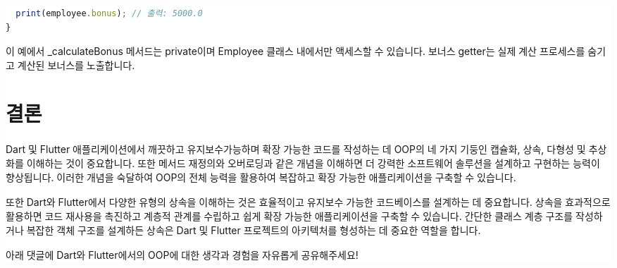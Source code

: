 ```js
  print(employee.bonus); // 출력: 5000.0
}
```

<div class="content-ad"></div>

이 예에서 \_calculateBonus 메서드는 private이며 Employee 클래스 내에서만 액세스할 수 있습니다. 보너스 getter는 실제 계산 프로세스를 숨기고 계산된 보너스를 노출합니다.

# 결론

Dart 및 Flutter 애플리케이션에서 깨끗하고 유지보수가능하며 확장 가능한 코드를 작성하는 데 OOP의 네 가지 기둥인 캡슐화, 상속, 다형성 및 추상화를 이해하는 것이 중요합니다. 또한 메서드 재정의와 오버로딩과 같은 개념을 이해하면 더 강력한 소프트웨어 솔루션을 설계하고 구현하는 능력이 향상됩니다. 이러한 개념을 숙달하여 OOP의 전체 능력을 활용하여 복잡하고 확장 가능한 애플리케이션을 구축할 수 있습니다.

또한 Dart와 Flutter에서 다양한 유형의 상속을 이해하는 것은 효율적이고 유지보수 가능한 코드베이스를 설계하는 데 중요합니다. 상속을 효과적으로 활용하면 코드 재사용을 촉진하고 계층적 관계를 수립하고 쉽게 확장 가능한 애플리케이션을 구축할 수 있습니다. 간단한 클래스 계층 구조를 작성하거나 복잡한 객체 구조를 설계하든 상속은 Dart 및 Flutter 프로젝트의 아키텍처를 형성하는 데 중요한 역할을 합니다.

<div class="content-ad"></div>

아래 댓글에 Dart와 Flutter에서의 OOP에 대한 생각과 경험을 자유롭게 공유해주세요!
